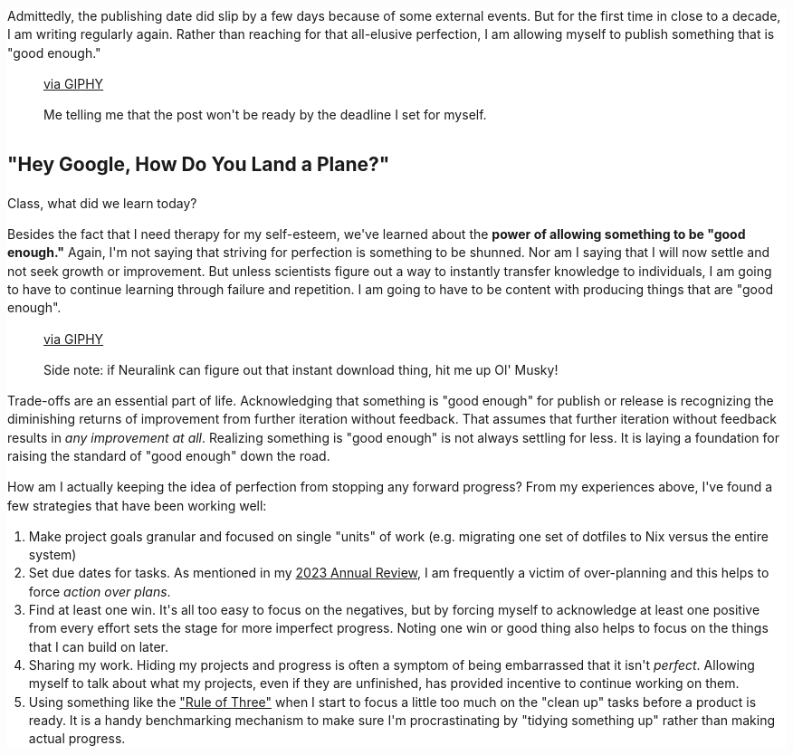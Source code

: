 Admittedly, the publishing date did slip by a few days because of some external events. But for the first time in close to a decade, I am writing regularly again. Rather than reaching for that all-elusive perfection, I am allowing myself to publish something that is "good enough."

<figure>
    <iframe src="https://giphy.com/embed/bcrOR2stk6tKIxqPOZ" width="480" height="268" frameBorder="0" class="giphy-embed" allowFullScreen></iframe><p><a href="https://giphy.com/gifs/reaction-bcrOR2stk6tKIxqPOZ">via GIPHY</a></p>
    <figcaption>Me telling me that the post won't be ready by the deadline I set for myself.</caption>
</figure>

## "Hey Google, How Do You Land a Plane?"
Class, what did we learn today?

Besides the fact that I need therapy for my self-esteem, we've learned about the **power of allowing something to be "good enough."** Again, I'm not saying that striving for perfection is something to be shunned. Nor am I saying that I will now settle and not seek growth or improvement. But unless scientists figure out a way to instantly transfer knowledge to individuals, I am going to have to continue learning through failure and repetition. I am going to have to be content with producing things that are "good enough".

<figure>
    <iframe src="https://giphy.com/embed/PmpA5ohOUl1xC" width="480" height="268" frameBorder="0" class="giphy-embed" allowFullScreen></iframe><p><a href="https://giphy.com/gifs/funny-weird-alien-PmpA5ohOUl1xC">via GIPHY</a></p>
    <figcaption>Side note: if Neuralink can figure out that instant download thing, hit me up Ol' Musky!</caption>
</figure>

Trade-offs are an essential part of life. Acknowledging that something is "good enough" for publish or release is recognizing the diminishing returns of improvement from further iteration without feedback. That assumes that further iteration without feedback results in *any improvement at all*. Realizing something is "good enough" is not always settling for less. It is laying a foundation for raising the standard of "good enough" down the road.

How am I actually keeping the idea of perfection from stopping any forward progress? From my experiences above, I've found a few strategies that have been working well:
1. Make project goals granular and focused on single "units" of work (e.g. migrating one set of dotfiles to Nix versus the entire system)
2. Set due dates for tasks. As mentioned in my [2023 Annual Review](https://alexandersauceda.dev/posts/annual-review/#the-winding-path), I am frequently a victim of over-planning and this helps to force *action over plans*.
3. Find at least one win. It's all too easy to focus on the negatives, but by forcing myself to acknowledge at least one positive from every effort sets the stage for more imperfect progress. Noting one win or good thing also helps to focus on the things that I can build on later.
4. Sharing my work. Hiding my projects and progress is often a symptom of being embarrassed that it isn't *perfect*. Allowing myself to talk about what my projects, even if they are unfinished, has provided incentive to continue working on them.
5. Using something like the ["Rule of Three"](https://en.wikipedia.org/wiki/Rule_of_three_(computer_programming)) when I start to focus a little too much on the "clean up" tasks before a product is ready. It is a handy benchmarking mechanism to make sure I'm procrastinating by "tidying something up" rather than making actual progress.
